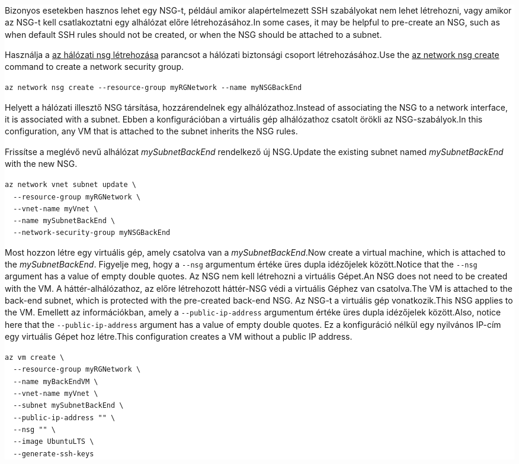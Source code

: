 <span data-ttu-id="1d8c3-188">Bizonyos esetekben hasznos lehet egy NSG-t, például amikor alapértelmezett SSH szabályokat nem lehet létrehozni, vagy amikor az NSG-t kell csatlakoztatni egy alhálózat előre létrehozásához.</span><span class="sxs-lookup"><span data-stu-id="1d8c3-188">In some cases, it may be helpful to pre-create an NSG, such as when default SSH rules should not be created, or when the NSG should be attached to a subnet.</span></span> 

<span data-ttu-id="1d8c3-189">Használja a [az hálózati nsg létrehozása](/cli/azure/network/nsg#create) parancsot a hálózati biztonsági csoport létrehozásához.</span><span class="sxs-lookup"><span data-stu-id="1d8c3-189">Use the [az network nsg create](/cli/azure/network/nsg#create) command to create a network security group.</span></span>

```azurecli-interactive 
az network nsg create --resource-group myRGNetwork --name myNSGBackEnd
```

<span data-ttu-id="1d8c3-190">Helyett a hálózati illesztő NSG társítása, hozzárendelnek egy alhálózathoz.</span><span class="sxs-lookup"><span data-stu-id="1d8c3-190">Instead of associating the NSG to a network interface, it is associated with a subnet.</span></span> <span data-ttu-id="1d8c3-191">Ebben a konfigurációban a virtuális gép alhálózathoz csatolt örökli az NSG-szabályok.</span><span class="sxs-lookup"><span data-stu-id="1d8c3-191">In this configuration, any VM that is attached to the subnet inherits the NSG rules.</span></span>

<span data-ttu-id="1d8c3-192">Frissítse a meglévő nevű alhálózat *mySubnetBackEnd* rendelkező új NSG.</span><span class="sxs-lookup"><span data-stu-id="1d8c3-192">Update the existing subnet named *mySubnetBackEnd* with the new NSG.</span></span>

```azurecli-interactive 
az network vnet subnet update \
  --resource-group myRGNetwork \
  --vnet-name myVnet \
  --name mySubnetBackEnd \
  --network-security-group myNSGBackEnd
```

<span data-ttu-id="1d8c3-193">Most hozzon létre egy virtuális gép, amely csatolva van a *mySubnetBackEnd*.</span><span class="sxs-lookup"><span data-stu-id="1d8c3-193">Now create a virtual machine, which is attached to the *mySubnetBackEnd*.</span></span> <span data-ttu-id="1d8c3-194">Figyelje meg, hogy a `--nsg` argumentum értéke üres dupla idézőjelek között.</span><span class="sxs-lookup"><span data-stu-id="1d8c3-194">Notice that the `--nsg` argument has a value of empty double quotes.</span></span> <span data-ttu-id="1d8c3-195">Az NSG nem kell létrehozni a virtuális Gépet.</span><span class="sxs-lookup"><span data-stu-id="1d8c3-195">An NSG does not need to be created with the VM.</span></span> <span data-ttu-id="1d8c3-196">A háttér-alhálózathoz, az előre létrehozott háttér-NSG védi a virtuális Géphez van csatolva.</span><span class="sxs-lookup"><span data-stu-id="1d8c3-196">The VM is attached to the back-end subnet, which is protected with the pre-created back-end NSG.</span></span> <span data-ttu-id="1d8c3-197">Az NSG-t a virtuális gép vonatkozik.</span><span class="sxs-lookup"><span data-stu-id="1d8c3-197">This NSG applies to the VM.</span></span> <span data-ttu-id="1d8c3-198">Emellett az információkban, amely a `--public-ip-address` argumentum értéke üres dupla idézőjelek között.</span><span class="sxs-lookup"><span data-stu-id="1d8c3-198">Also, notice here that the `--public-ip-address` argument has a value of empty double quotes.</span></span> <span data-ttu-id="1d8c3-199">Ez a konfiguráció nélkül egy nyilvános IP-cím egy virtuális Gépet hoz létre.</span><span class="sxs-lookup"><span data-stu-id="1d8c3-199">This configuration creates a VM without a public IP address.</span></span> 

```azurecli-interactive 
az vm create \
  --resource-group myRGNetwork \
  --name myBackEndVM \
  --vnet-name myVnet \
  --subnet mySubnetBackEnd \
  --public-ip-address "" \
  --nsg "" \
  --image UbuntuLTS \
  --generate-ssh-keys
```
